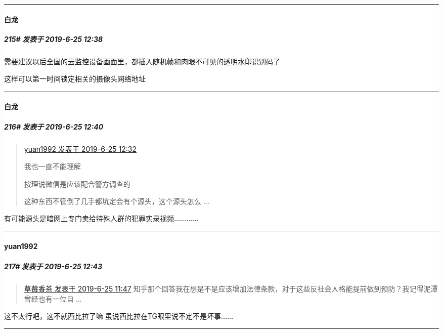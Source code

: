 




-----

####  白龙  
##### 215#       发表于 2019-6-25 12:38




需要建议以后全国的云监控设备画面里，都插入随机帧和肉眼不可见的透明水印识别码了


这样可以第一时间锁定相关的摄像头网络地址







-----

####  白龙  
##### 216#       发表于 2019-6-25 12:40



<blockquote><a href="httphttps://bbs.saraba1st.com/2b/forum.php?mod=redirect&amp;goto=findpost&amp;pid=44266912&amp;ptid=1841907" target="_blank">yuan1992 发表于 2019-6-25 12:32</a>

我也一直不能理解

按理说微信是应该配合警方调查的

这种东西不管倒了几手都坑定会有个源头，这个源头怎么 ...</blockquote>
有可能源头是暗网上专门卖给特殊人群的犯罪实录视频…………







-----

####  yuan1992  
##### 217#       发表于 2019-6-25 12:43



<blockquote><a href="httphttps://bbs.saraba1st.com/2b/forum.php?mod=redirect&amp;goto=findpost&amp;pid=44266232&amp;ptid=1841907" target="_blank">草莓香茶 发表于 2019-6-25 11:47</a>
知乎那个回答我在想是不是应该增加法律条款，对于这些反社会人格能提前做到预防？我记得泥潭曾经也有一位自 ...</blockquote>
这不太行吧，这不就西比拉了嘛
虽说西比拉在TG眼里说不定不是坏事……







-----
